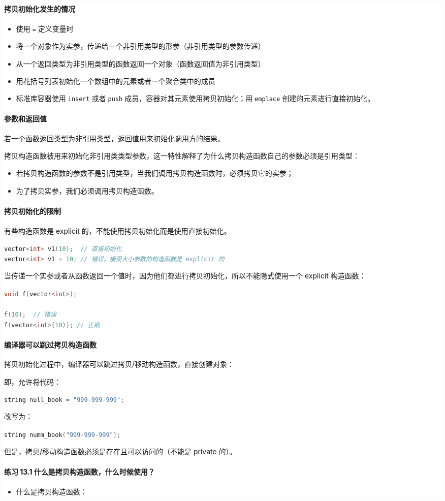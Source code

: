 #### 拷贝初始化发生的情况

- 使用 `=` 定义变量时

- 将一个对象作为实参，传递给一个非引用类型的形参（非引用类型的参数传递）

- 从一个返回类型为非引用类型的函数返回一个对象（函数返回值为非引用类型）

- 用花括号列表初始化一个数组中的元素或者一个聚合类中的成员

- 标准库容器使用 `insert` 或者 `push` 成员，容器对其元素使用拷贝初始化；用 `emplace` 创建的元素进行直接初始化。

#### 参数和返回值

若一个函数返回类型为非引用类型，返回值用来初始化调用方的结果。

拷贝构造函数被用来初始化非引用类类型参数，这一特性解释了为什么拷贝构造函数自己的参数必须是引用类型：

- 若拷贝构造函数的参数不是引用类型，当我们调用拷贝构造函数时，必须拷贝它的实参；

- 为了拷贝实参，我们必须调用拷贝构造函数。

#### 拷贝初始化的限制

有些构造函数是 explicit 的，不能使用拷贝初始化而是使用直接初始化。

```cpp
vector<int> v1(10);  // 直接初始化
vector<int> v1 = 10; // 错误，接受大小参数的构造函数是 explicit 的
```

当传递一个实参或者从函数返回一个值时，因为他们都进行拷贝初始化，所以不能隐式使用一个 explicit 构造函数：

```cpp
void f(vector<int>);

f(10);  // 错误
f(vector<int>(10)); // 正确
```

#### 编译器可以跳过拷贝构造函数

拷贝初始化过程中，编译器可以跳过拷贝/移动构造函数，直接创建对象：

即，允许将代码：

```cpp
string null_book = "999-999-999";
```

改写为：

```cpp
string numm_book("999-999-999");
```

但是，拷贝/移动构造函数必须是存在且可以访问的（不能是 private 的）。

#### 练习 13.1 什么是拷贝构造函数，什么时候使用？

- 什么是拷贝构造函数：
